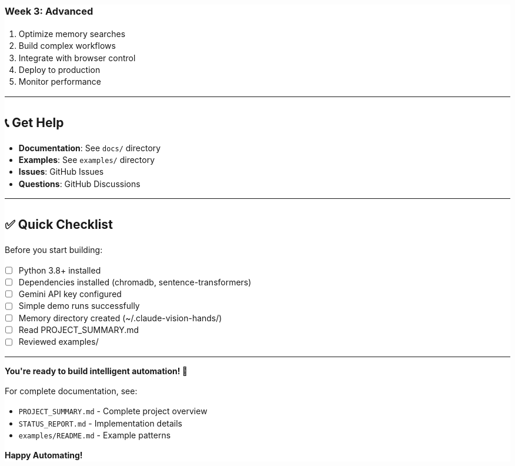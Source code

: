 ### Week 3: Advanced
1. Optimize memory searches
2. Build complex workflows
3. Integrate with browser control
4. Deploy to production
5. Monitor performance

---

## 📞 Get Help

- **Documentation**: See `docs/` directory
- **Examples**: See `examples/` directory
- **Issues**: GitHub Issues
- **Questions**: GitHub Discussions

---

## ✅ Quick Checklist

Before you start building:

- [ ] Python 3.8+ installed
- [ ] Dependencies installed (chromadb, sentence-transformers)
- [ ] Gemini API key configured
- [ ] Simple demo runs successfully
- [ ] Memory directory created (~/.claude-vision-hands/)
- [ ] Read PROJECT_SUMMARY.md
- [ ] Reviewed examples/

---

**You're ready to build intelligent automation! 🚀**

For complete documentation, see:
- `PROJECT_SUMMARY.md` - Complete project overview
- `STATUS_REPORT.md` - Implementation details
- `examples/README.md` - Example patterns

**Happy Automating!**

